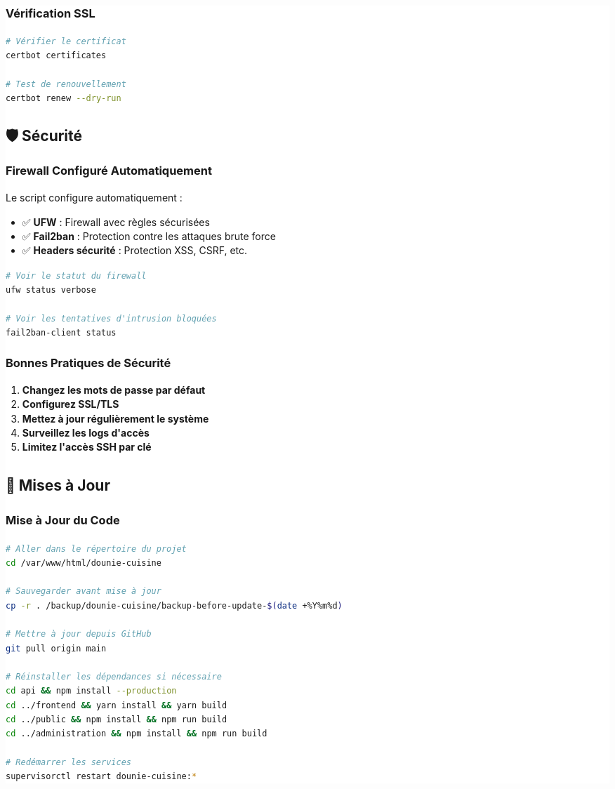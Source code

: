 ### Vérification SSL

```bash
# Vérifier le certificat
certbot certificates

# Test de renouvellement
certbot renew --dry-run
```

## 🛡️ Sécurité

### Firewall Configuré Automatiquement

Le script configure automatiquement :
- ✅ **UFW** : Firewall avec règles sécurisées
- ✅ **Fail2ban** : Protection contre les attaques brute force
- ✅ **Headers sécurité** : Protection XSS, CSRF, etc.

```bash
# Voir le statut du firewall
ufw status verbose

# Voir les tentatives d'intrusion bloquées
fail2ban-client status
```

### Bonnes Pratiques de Sécurité

1. **Changez les mots de passe par défaut**
2. **Configurez SSL/TLS**
3. **Mettez à jour régulièrement le système**
4. **Surveillez les logs d'accès**
5. **Limitez l'accès SSH par clé**

## 🔄 Mises à Jour

### Mise à Jour du Code

```bash
# Aller dans le répertoire du projet
cd /var/www/html/dounie-cuisine

# Sauvegarder avant mise à jour
cp -r . /backup/dounie-cuisine/backup-before-update-$(date +%Y%m%d)

# Mettre à jour depuis GitHub
git pull origin main

# Réinstaller les dépendances si nécessaire
cd api && npm install --production
cd ../frontend && yarn install && yarn build
cd ../public && npm install && npm run build
cd ../administration && npm install && npm run build

# Redémarrer les services
supervisorctl restart dounie-cuisine:*
```
